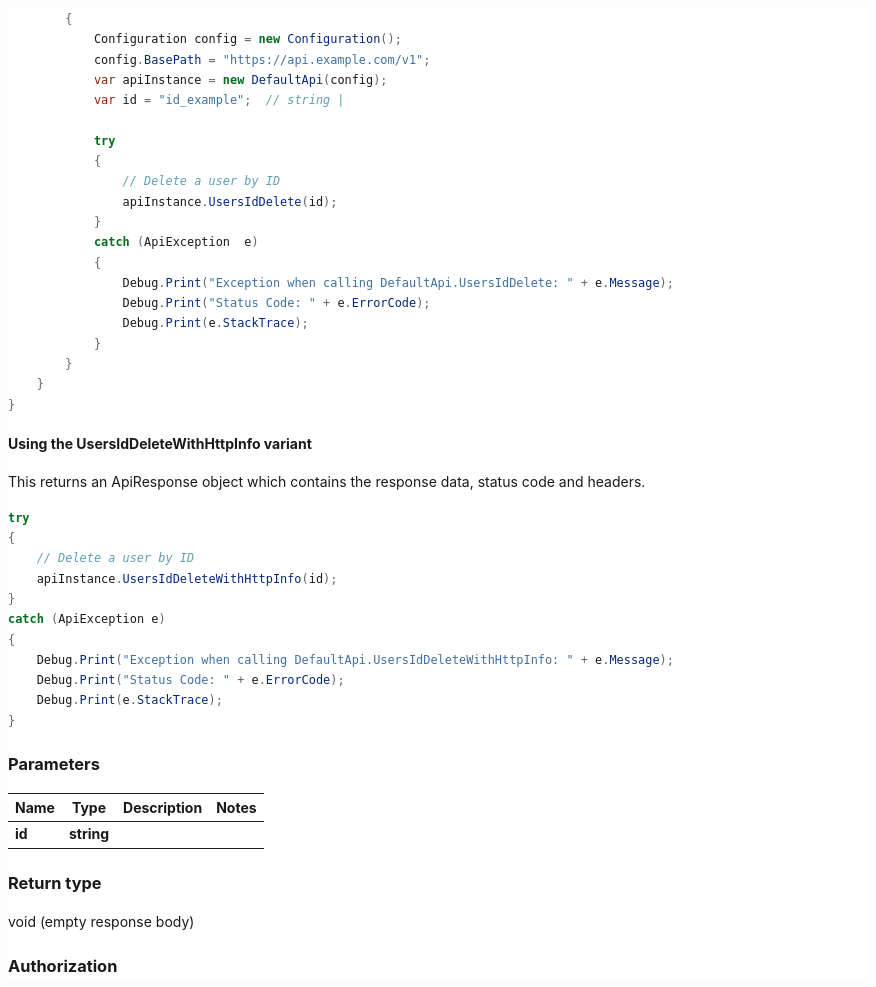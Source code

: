 ```csharp
        {
            Configuration config = new Configuration();
            config.BasePath = "https://api.example.com/v1";
            var apiInstance = new DefaultApi(config);
            var id = "id_example";  // string | 

            try
            {
                // Delete a user by ID
                apiInstance.UsersIdDelete(id);
            }
            catch (ApiException  e)
            {
                Debug.Print("Exception when calling DefaultApi.UsersIdDelete: " + e.Message);
                Debug.Print("Status Code: " + e.ErrorCode);
                Debug.Print(e.StackTrace);
            }
        }
    }
}
```

#### Using the UsersIdDeleteWithHttpInfo variant
This returns an ApiResponse object which contains the response data, status code and headers.

```csharp
try
{
    // Delete a user by ID
    apiInstance.UsersIdDeleteWithHttpInfo(id);
}
catch (ApiException e)
{
    Debug.Print("Exception when calling DefaultApi.UsersIdDeleteWithHttpInfo: " + e.Message);
    Debug.Print("Status Code: " + e.ErrorCode);
    Debug.Print(e.StackTrace);
}
```

### Parameters

| Name | Type | Description | Notes |
|------|------|-------------|-------|
| **id** | **string** |  |  |

### Return type

void (empty response body)

### Authorization
